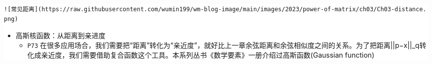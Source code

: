     ![常见距离](https://raw.githubusercontent.com/wumin199/wm-blog-image/main/images/2023/power-of-matrix/ch03/Ch03-distance.png)
- 高斯核函数：从距离到亲进度
  - ``P73`` 在很多应用场合，我们需要把“距离”转化为“亲近度”，就好比上一章余弦距离和余弦相似度之间的关系。为了把距离||p−x||_q转化成亲近度，我们需要借助复合函数这个工具。本系列丛书《数学要素》一册介绍过高斯函数(Gaussian function)